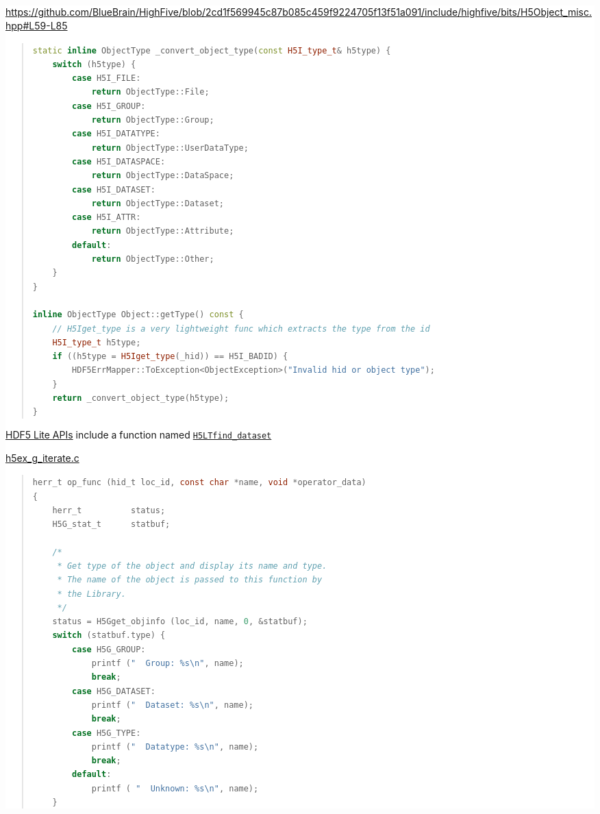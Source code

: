    https://github.com/BlueBrain/HighFive/blob/2cd1f569945c87b085c459f9224705f13f51a091/include/highfive/bits/H5Object_misc.hpp#L59-L85
   
   > ```c++
   > static inline ObjectType _convert_object_type(const H5I_type_t& h5type) {
   >     switch (h5type) {
   >         case H5I_FILE:
   >             return ObjectType::File;
   >         case H5I_GROUP:
   >             return ObjectType::Group;
   >         case H5I_DATATYPE:
   >             return ObjectType::UserDataType;
   >         case H5I_DATASPACE:
   >             return ObjectType::DataSpace;
   >         case H5I_DATASET:
   >             return ObjectType::Dataset;
   >         case H5I_ATTR:
   >             return ObjectType::Attribute;
   >         default:
   >             return ObjectType::Other;
   >     }
   > }
   > 
   > inline ObjectType Object::getType() const {
   >     // H5Iget_type is a very lightweight func which extracts the type from the id
   >     H5I_type_t h5type;
   >     if ((h5type = H5Iget_type(_hid)) == H5I_BADID) {
   >         HDF5ErrMapper::ToException<ObjectException>("Invalid hid or object type");
   >     }
   >     return _convert_object_type(h5type);
   > }
   > ```
   
   [HDF5 Lite APIs](https://portal.hdfgroup.org/display/HDF5/Lite) include a function named [`H5LTfind_dataset`](https://portal.hdfgroup.org/display/HDF5/H5LT_FIND_DATASET)
   
   [h5ex_g_iterate.c](https://github.com/HDFGroup/hdf5-examples/blob/master/1_6/C/H5G/h5ex_g_iterate.c)
   
   > ```c
   > herr_t op_func (hid_t loc_id, const char *name, void *operator_data)
   > {
   >     herr_t          status;
   >     H5G_stat_t      statbuf;
   > 
   >     /*
   >      * Get type of the object and display its name and type.
   >      * The name of the object is passed to this function by
   >      * the Library.
   >      */
   >     status = H5Gget_objinfo (loc_id, name, 0, &statbuf);
   >     switch (statbuf.type) {
   >         case H5G_GROUP:
   >             printf ("  Group: %s\n", name);
   >             break;
   >         case H5G_DATASET:
   >             printf ("  Dataset: %s\n", name);
   >             break;
   >         case H5G_TYPE:
   >             printf ("  Datatype: %s\n", name);
   >             break;
   >         default:
   >             printf ( "  Unknown: %s\n", name);
   >     }
   > 